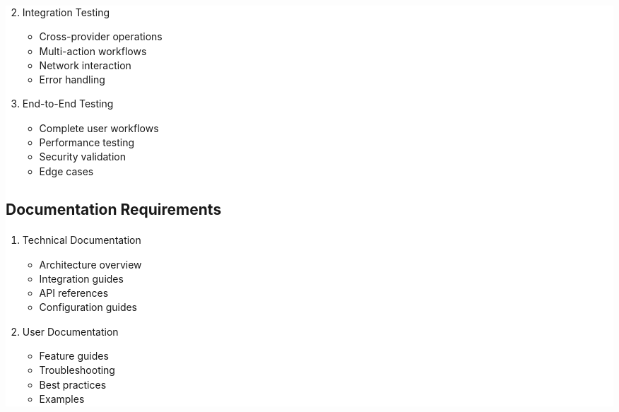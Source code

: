 2. Integration Testing
   - Cross-provider operations
   - Multi-action workflows
   - Network interaction
   - Error handling

3. End-to-End Testing
   - Complete user workflows
   - Performance testing
   - Security validation
   - Edge cases

## Documentation Requirements

1. Technical Documentation
   - Architecture overview
   - Integration guides
   - API references
   - Configuration guides

2. User Documentation
   - Feature guides
   - Troubleshooting
   - Best practices
   - Examples
